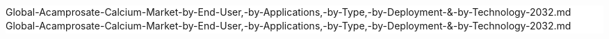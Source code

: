 Global-Acamprosate-Calcium-Market-by-End-User,-by-Applications,-by-Type,-by-Deployment-&-by-Technology-2032.md
Global-Acamprosate-Calcium-Market-by-End-User,-by-Applications,-by-Type,-by-Deployment-&-by-Technology-2032.md